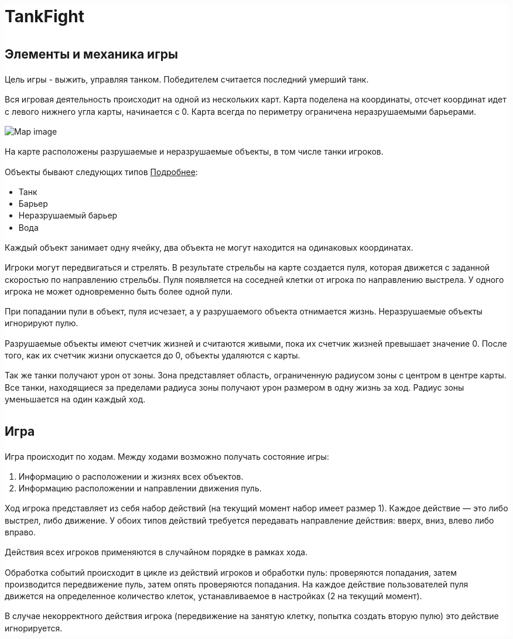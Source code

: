 # TankFight

## Элементы и механика игры
Цель игры - выжить, управляя танком. Победителем считается последний умерший танк.

Вся игровая деятельность происходит на одной из нескольких карт. Карта поделена на координаты, отсчет координат идет с левого нижнего угла карты, начинается с 0. Карта всегда по периметру ограничена неразрушаемыми барьерами.

![Map image](map_example.png)

На карте расположены разрушаемые и неразрушаемые объекты, в том числе танки игроков.

Объекты бывают следующих типов [Подробнее](#CellContentType):

- Танк
- Барьер
- Неразрушаемый барьер
- Вода

Каждый объект занимает одну ячейку, два объекта не могут находится на одинаковых координатах.

Игроки могут передвигаться и стрелять. В результате стрельбы на карте создается пуля, которая движется с заданной скоростью по направлению стрельбы. Пуля появляется на соседней клетки от игрока по направлению выстрела. У одного игрока не может одновременно быть более одной пули.

При попадании пули в объект, пуля исчезает, а у разрушаемого объекта отнимается жизнь. Неразрушаемые объекты игнорируют пулю.

Разрушаемые объекты имеют счетчик жизней и считаются живыми, пока их счетчик жизней превышает значение 0. После того, как их счетчик жизни опускается до 0, объекты удаляются с карты.

Так же танки получают урон от зоны. Зона представляет область, ограниченную радиусом зоны с центром в центре карты. Все танки, находящиеся за пределами радиуса зоны получают урон размером в одну жизнь за ход. Радиус зоны уменьшается на один каждый ход.

## Игра

Игра происходит по ходам. Между ходами возможно получать состояние игры:

1. Информацию о расположении и жизнях всех объектов.
2. Информацию расположении и направлении движения пуль.

Ход игрока представляет из себя набор действий (на текущий момент набор имеет размер 1). Каждое действие — это либо выстрел, либо движение. У обоих типов действий требуется передавать направление действия: вверх, вниз, влево либо вправо.

Действия всех игроков применяются в случайном порядке в рамках хода.

Обработка событий происходит в цикле из действий игроков и обработки пуль: проверяются попадания, затем производится передвижение пуль, затем опять проверяются попадания. На каждое действие пользователей пуля движется на определенное количество клеток, устанавливаемое в настройках (2 на текущий момент).

В случае некорректного действия игрока (передвижение на занятую клетку, попытка создать вторую пулю) это действие игнорируется.
